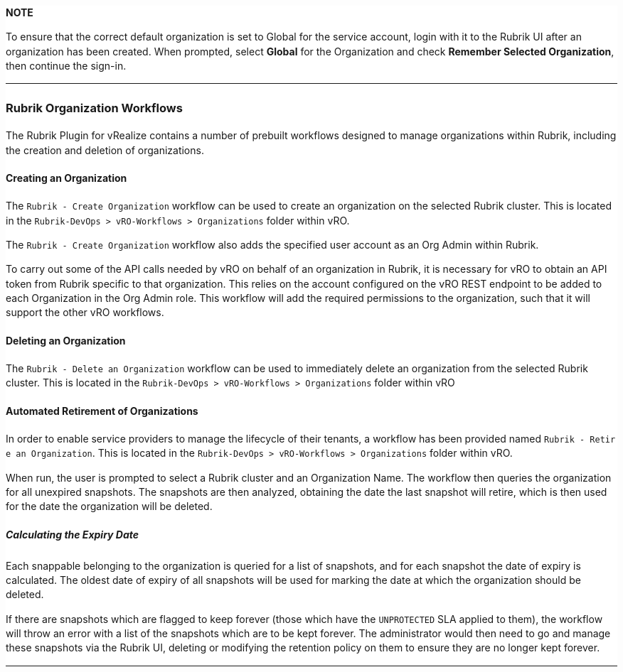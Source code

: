 **NOTE**

To ensure that the correct default organization is set to Global for the service account, login with it to the Rubrik UI after an organization has been created. When prompted, select **Global** for the Organization and check **Remember Selected Organization**, then continue the sign-in.

---

### Rubrik Organization Workflows

The Rubrik Plugin for vRealize contains a number of prebuilt workflows designed to manage organizations within Rubrik, including the creation and deletion of organizations.

#### Creating an Organization

The `Rubrik - Create Organization` workflow can be used to create an organization on the selected Rubrik cluster. This is located in the `Rubrik-DevOps > vRO-Workflows > Organizations` folder within vRO.

The `Rubrik - Create Organization` workflow also adds the specified user account as an Org Admin within Rubrik.

To carry out some of the API calls needed by vRO on behalf of an organization in Rubrik, it is necessary for vRO to obtain an API token from Rubrik specific to that organization. This relies on the account configured on the vRO REST endpoint to be added to each Organization in the Org Admin role. This workflow will add the required permissions to the organization, such that it will support the other vRO workflows.

#### Deleting an Organization

The `Rubrik - Delete an Organization` workflow can be used to immediately delete an organization from the selected Rubrik cluster. This is located in the `Rubrik-DevOps > vRO-Workflows > Organizations` folder within vRO

#### Automated Retirement of Organizations

In order to enable service providers to manage the lifecycle of their tenants, a workflow has been provided named `Rubrik - Retire an Organization`. This is located in the `Rubrik-DevOps > vRO-Workflows > Organizations` folder within vRO.

When run, the user is prompted to select a Rubrik cluster and an Organization Name. The workflow then queries the organization for all unexpired snapshots. The snapshots are then analyzed, obtaining the date the last snapshot will retire, which is then used for the date the organization will be deleted.

##### Calculating the Expiry Date

Each snappable belonging to the organization is queried for a list of snapshots, and for each snapshot the date of expiry is calculated. The oldest date of expiry of all snapshots will be used for marking the date at which the organization should be deleted.

If there are snapshots which are flagged to keep forever (those which have the `UNPROTECTED` SLA applied to them), the workflow will throw an error with a list of the snapshots which are to be kept forever. The administrator would then need to go and manage these snapshots via the Rubrik UI, deleting or modifying the retention policy on them to ensure they are no longer kept forever.

---